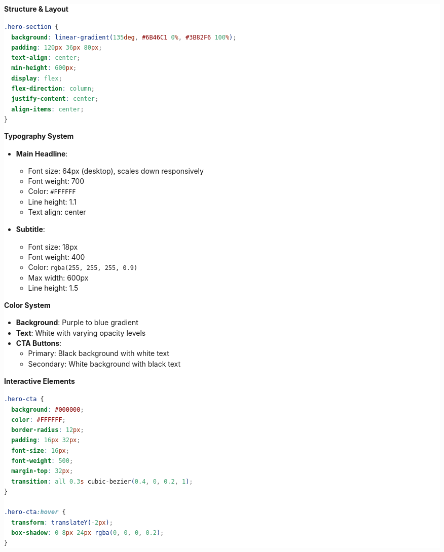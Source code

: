 **Structure & Layout**
```css
.hero-section {
  background: linear-gradient(135deg, #6B46C1 0%, #3B82F6 100%);
  padding: 120px 36px 80px;
  text-align: center;
  min-height: 600px;
  display: flex;
  flex-direction: column;
  justify-content: center;
  align-items: center;
}
```

**Typography System**
- **Main Headline**: 
  - Font size: 64px (desktop), scales down responsively
  - Font weight: 700
  - Color: `#FFFFFF`
  - Line height: 1.1
  - Text align: center

- **Subtitle**:
  - Font size: 18px
  - Font weight: 400
  - Color: `rgba(255, 255, 255, 0.9)`
  - Max width: 600px
  - Line height: 1.5

**Color System**
- **Background**: Purple to blue gradient
- **Text**: White with varying opacity levels
- **CTA Buttons**: 
  - Primary: Black background with white text
  - Secondary: White background with black text

**Interactive Elements**
```css
.hero-cta {
  background: #000000;
  color: #FFFFFF;
  border-radius: 12px;
  padding: 16px 32px;
  font-size: 16px;
  font-weight: 500;
  margin-top: 32px;
  transition: all 0.3s cubic-bezier(0.4, 0, 0.2, 1);
}

.hero-cta:hover {
  transform: translateY(-2px);
  box-shadow: 0 8px 24px rgba(0, 0, 0, 0.2);
}
```
